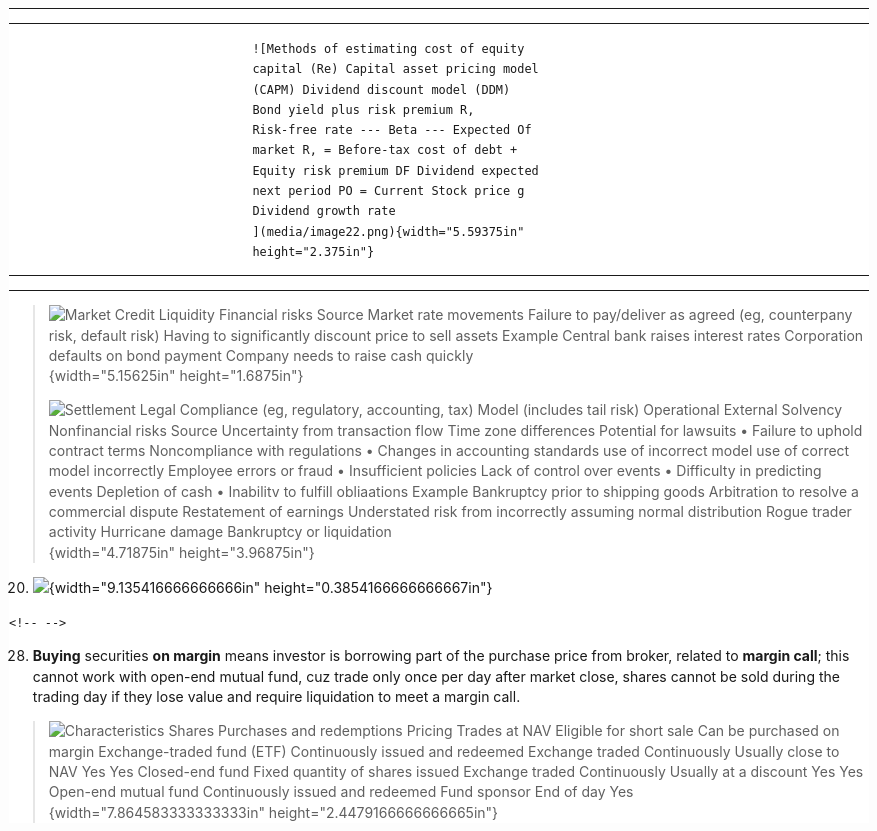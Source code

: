   -----------------------------------------------------------------------

  ----------------------------------------------------------------------------
                                      ![Methods of estimating cost of equity
                                      capital (Re) Capital asset pricing model
                                      (CAPM) Dividend discount model (DDM)
                                      Bond yield plus risk premium R,
                                      Risk-free rate --- Beta --- Expected Of
                                      market R, = Before-tax cost of debt +
                                      Equity risk premium DF Dividend expected
                                      next period PO = Current Stock price g
                                      Dividend growth rate
                                      ](media/image22.png){width="5.59375in"
                                      height="2.375in"}
  ----------------------------------- ----------------------------------------

  ----------------------------------------------------------------------------

> ![Market Credit Liquidity Financial risks Source Market rate movements
> Failure to pay/deliver as agreed (eg, counterpany risk, default risk)
> Having to significantly discount price to sell assets Example Central
> bank raises interest rates Corporation defaults on bond payment
> Company needs to raise cash quickly
> ](media/image23.png){width="5.15625in" height="1.6875in"}
>
> ![Settlement Legal Compliance (eg, regulatory, accounting, tax) Model
> (includes tail risk) Operational External Solvency Nonfinancial risks
> Source Uncertainty from transaction flow Time zone differences
> Potential for lawsuits • Failure to uphold contract terms
> Noncompliance with regulations • Changes in accounting standards use
> of incorrect model use of correct model incorrectly Employee errors or
> fraud • Insufficient policies Lack of control over events • Difficulty
> in predicting events Depletion of cash • Inabilitv to fulfill
> obliaations Example Bankruptcy prior to shipping goods Arbitration to
> resolve a commercial dispute Restatement of earnings Understated risk
> from incorrectly assuming normal distribution Rogue trader activity
> Hurricane damage Bankruptcy or liquidation
> ](media/image24.png){width="4.71875in" height="3.96875in"}

20. ![](media/image25.png){width="9.135416666666666in"
    height="0.3854166666666667in"}

```{=html}
<!-- -->
```
28. **Buying** securities **on margin** means investor is borrowing part
    of the purchase price from broker, related to **margin call**; this
    cannot work with open-end mutual fund, cuz trade only once per day
    after market close, shares cannot be sold during the trading day if
    they lose value and require liquidation to meet a margin call.

> ![Characteristics Shares Purchases and redemptions Pricing Trades at
> NAV Eligible for short sale Can be purchased on margin Exchange-traded
> fund (ETF) Continuously issued and redeemed Exchange traded
> Continuously Usually close to NAV Yes Yes Closed-end fund Fixed
> quantity of shares issued Exchange traded Continuously Usually at a
> discount Yes Yes Open-end mutual fund Continuously issued and redeemed
> Fund sponsor End of day Yes
> ](media/image26.png){width="7.864583333333333in"
> height="2.4479166666666665in"}
